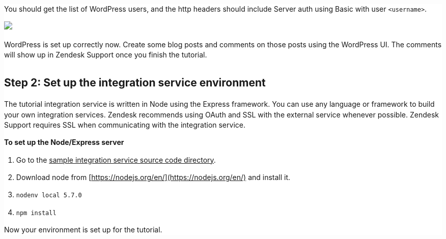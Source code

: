    You should get the list of WordPress users, and the http headers should include Server auth using Basic with user `<username>`.

   <img src="https://zen-marketing-documentation.s3.amazonaws.com/docs/en/AppendixWordPressAuthScreenshot.png" width="500">

WordPress is set up correctly now. Create some blog posts and comments on those posts using the WordPress UI. The comments will show up in Zendesk Support once you finish the tutorial.

## Step 2: Set up the integration service environment

The tutorial integration service is written in Node using the Express framework. You can use any language or framework to build your own integration services. Zendesk recommends using OAuth and SSL with the external service whenever possible. Zendesk Support requires SSL when communicating with the integration service.

**To set up the Node/Express server**

1. Go to the [sample integration service source code directory](https://github.com/zendesk/sample_wordpress_anychannel_integration).

2. Download node from [https://nodejs.org/en/](https://nodejs.org/en/) and install it.

3. `nodenv local 5.7.0`

4. `npm install`

Now your environment is set up for the tutorial.
